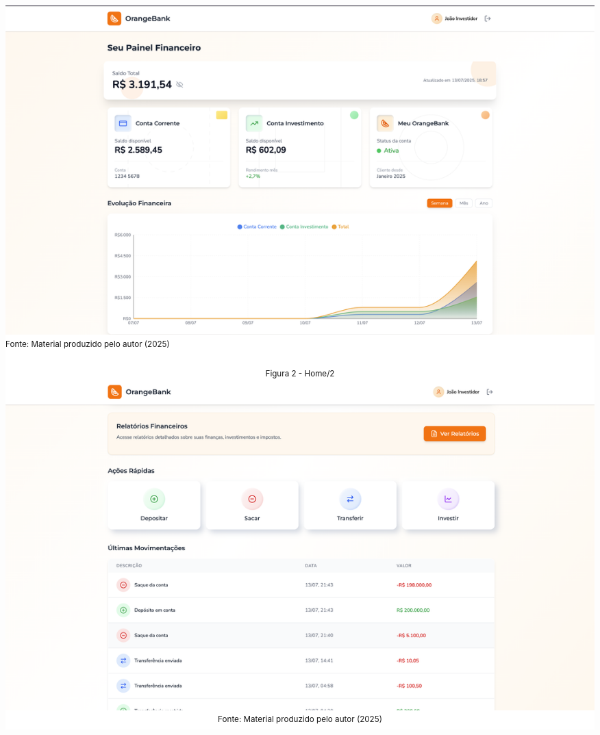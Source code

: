  <img src="./assets/home1.png" alt="Descrição da imagem"><br>
 <sup>Fonte: Material produzido pelo autor (2025)</sub><br>
</div>
<div align="center">
 <sub>Figura 2 - Home/2</sub><br>
 <img src="./assets/home2.png" alt="Descrição da imagem"><br>
 <sup>Fonte: Material produzido pelo autor (2025)</sub><br>
</div>
